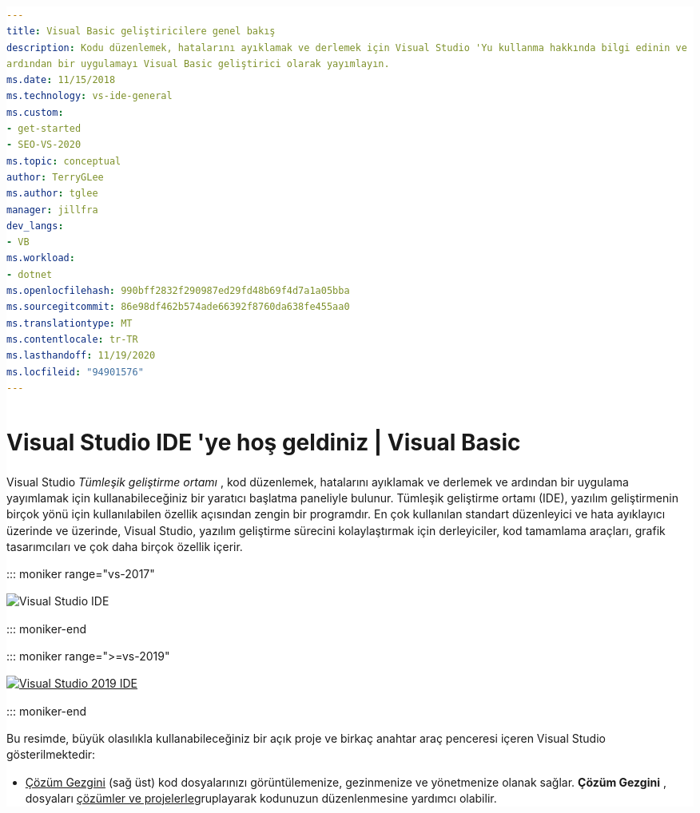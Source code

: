 ```yaml
---
title: Visual Basic geliştiricilere genel bakış
description: Kodu düzenlemek, hatalarını ayıklamak ve derlemek için Visual Studio 'Yu kullanma hakkında bilgi edinin ve ardından bir uygulamayı Visual Basic geliştirici olarak yayımlayın.
ms.date: 11/15/2018
ms.technology: vs-ide-general
ms.custom:
- get-started
- SEO-VS-2020
ms.topic: conceptual
author: TerryGLee
ms.author: tglee
manager: jillfra
dev_langs:
- VB
ms.workload:
- dotnet
ms.openlocfilehash: 990bff2832f290987ed29fd48b69f4d7a1a05bba
ms.sourcegitcommit: 86e98df462b574ade66392f8760da638fe455aa0
ms.translationtype: MT
ms.contentlocale: tr-TR
ms.lasthandoff: 11/19/2020
ms.locfileid: "94901576"
---
```

# <a name="welcome-to-the-visual-studio-ide--visual-basic"></a>Visual Studio IDE 'ye hoş geldiniz | Visual Basic

Visual Studio *Tümleşik geliştirme ortamı* , kod düzenlemek, hatalarını ayıklamak ve derlemek ve ardından bir uygulama yayımlamak için kullanabileceğiniz bir yaratıcı başlatma paneliyle bulunur. Tümleşik geliştirme ortamı (IDE), yazılım geliştirmenin birçok yönü için kullanılabilen özellik açısından zengin bir programdır. En çok kullanılan standart düzenleyici ve hata ayıklayıcı üzerinde ve üzerinde, Visual Studio, yazılım geliştirme sürecini kolaylaştırmak için derleyiciler, kod tamamlama araçları, grafik tasarımcıları ve çok daha birçok özellik içerir.

::: moniker range="vs-2017"

![Visual Studio IDE](../media/visual-studio-ide.png)

::: moniker-end

::: moniker range=">=vs-2019"

[![Visual Studio 2019 IDE](media/vs-2019/ide-overview.png)](media/vs-2019/ide-overview.png#lightbox)

::: moniker-end

Bu resimde, büyük olasılıkla kullanabileceğiniz bir açık proje ve birkaç anahtar araç penceresi içeren Visual Studio gösterilmektedir:

- [Çözüm Gezgini](../../ide/solutions-and-projects-in-visual-studio.md) (sağ üst) kod dosyalarınızı görüntülemenize, gezinmenize ve yönetmenize olanak sağlar. **Çözüm Gezgini** , dosyaları [çözümler ve projelerle](tutorial-projects-solutions.md)gruplayarak kodunuzun düzenlenmesine yardımcı olabilir.
